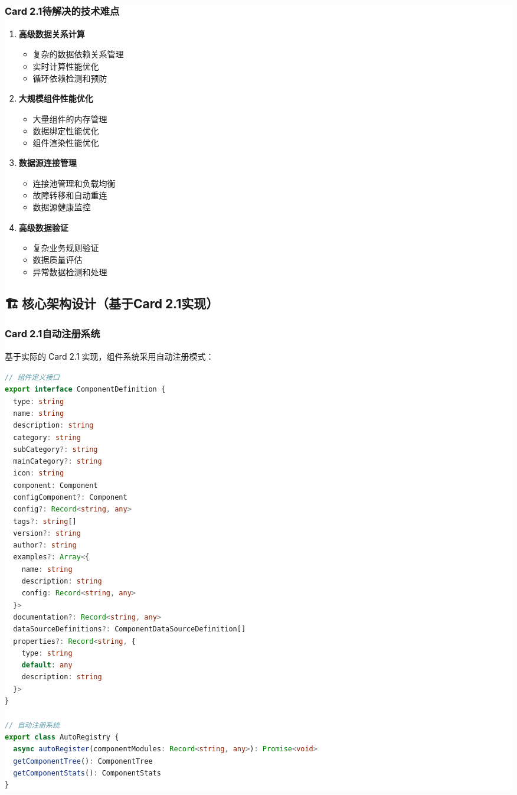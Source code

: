 ### Card 2.1待解决的技术难点
1. **高级数据关系计算**
   - 复杂的数据依赖关系管理
   - 实时计算性能优化
   - 循环依赖检测和预防

2. **大规模组件性能优化**
   - 大量组件的内存管理
   - 数据绑定性能优化
   - 组件渲染性能优化

3. **数据源连接管理**
   - 连接池管理和负载均衡
   - 故障转移和自动重连
   - 数据源健康监控

4. **高级数据验证**
   - 复杂业务规则验证
   - 数据质量评估
   - 异常数据检测和处理

## 🏗️ 核心架构设计（基于Card 2.1实现）

### Card 2.1自动注册系统
基于实际的 Card 2.1 实现，组件系统采用自动注册模式：

```typescript
// 组件定义接口
export interface ComponentDefinition {
  type: string
  name: string
  description: string
  category: string
  subCategory?: string
  mainCategory?: string
  icon: string
  component: Component
  configComponent?: Component
  config?: Record<string, any>
  tags?: string[]
  version?: string
  author?: string
  examples?: Array<{
    name: string
    description: string
    config: Record<string, any>
  }>
  documentation?: Record<string, any>
  dataSourceDefinitions?: ComponentDataSourceDefinition[]
  properties?: Record<string, {
    type: string
    default: any
    description: string
  }>
}

// 自动注册系统
export class AutoRegistry {
  async autoRegister(componentModules: Record<string, any>): Promise<void>
  getComponentTree(): ComponentTree
  getComponentStats(): ComponentStats
}
```
